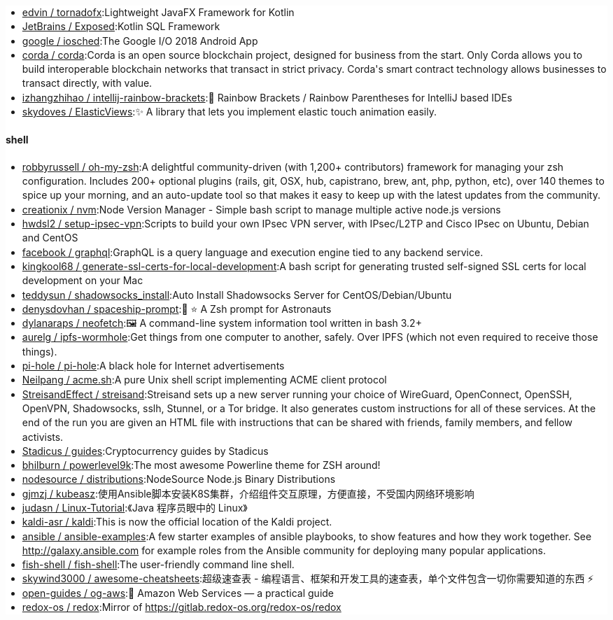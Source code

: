 * [edvin / tornadofx](https://github.com/edvin/tornadofx):Lightweight JavaFX Framework for Kotlin
* [JetBrains / Exposed](https://github.com/JetBrains/Exposed):Kotlin SQL Framework
* [google / iosched](https://github.com/google/iosched):The Google I/O 2018 Android App
* [corda / corda](https://github.com/corda/corda):Corda is an open source blockchain project, designed for business from the start. Only Corda allows you to build interoperable blockchain networks that transact in strict privacy. Corda's smart contract technology allows businesses to transact directly, with value.
* [izhangzhihao / intellij-rainbow-brackets](https://github.com/izhangzhihao/intellij-rainbow-brackets):🌈 Rainbow Brackets / Rainbow Parentheses for IntelliJ based IDEs
* [skydoves / ElasticViews](https://github.com/skydoves/ElasticViews):✨ A library that lets you implement elastic touch animation easily.

#### shell
* [robbyrussell / oh-my-zsh](https://github.com/robbyrussell/oh-my-zsh):A delightful community-driven (with 1,200+ contributors) framework for managing your zsh configuration. Includes 200+ optional plugins (rails, git, OSX, hub, capistrano, brew, ant, php, python, etc), over 140 themes to spice up your morning, and an auto-update tool so that makes it easy to keep up with the latest updates from the community.
* [creationix / nvm](https://github.com/creationix/nvm):Node Version Manager - Simple bash script to manage multiple active node.js versions
* [hwdsl2 / setup-ipsec-vpn](https://github.com/hwdsl2/setup-ipsec-vpn):Scripts to build your own IPsec VPN server, with IPsec/L2TP and Cisco IPsec on Ubuntu, Debian and CentOS
* [facebook / graphql](https://github.com/facebook/graphql):GraphQL is a query language and execution engine tied to any backend service.
* [kingkool68 / generate-ssl-certs-for-local-development](https://github.com/kingkool68/generate-ssl-certs-for-local-development):A bash script for generating trusted self-signed SSL certs for local development on your Mac
* [teddysun / shadowsocks_install](https://github.com/teddysun/shadowsocks_install):Auto Install Shadowsocks Server for CentOS/Debian/Ubuntu
* [denysdovhan / spaceship-prompt](https://github.com/denysdovhan/spaceship-prompt):🚀 ⭐️ A Zsh prompt for Astronauts
* [dylanaraps / neofetch](https://github.com/dylanaraps/neofetch):🖼️ A command-line system information tool written in bash 3.2+
* [aurelg / ipfs-wormhole](https://github.com/aurelg/ipfs-wormhole):Get things from one computer to another, safely. Over IPFS (which not even required to receive those things).
* [pi-hole / pi-hole](https://github.com/pi-hole/pi-hole):A black hole for Internet advertisements
* [Neilpang / acme.sh](https://github.com/Neilpang/acme.sh):A pure Unix shell script implementing ACME client protocol
* [StreisandEffect / streisand](https://github.com/StreisandEffect/streisand):Streisand sets up a new server running your choice of WireGuard, OpenConnect, OpenSSH, OpenVPN, Shadowsocks, sslh, Stunnel, or a Tor bridge. It also generates custom instructions for all of these services. At the end of the run you are given an HTML file with instructions that can be shared with friends, family members, and fellow activists.
* [Stadicus / guides](https://github.com/Stadicus/guides):Cryptocurrency guides by Stadicus
* [bhilburn / powerlevel9k](https://github.com/bhilburn/powerlevel9k):The most awesome Powerline theme for ZSH around!
* [nodesource / distributions](https://github.com/nodesource/distributions):NodeSource Node.js Binary Distributions
* [gjmzj / kubeasz](https://github.com/gjmzj/kubeasz):使用Ansible脚本安装K8S集群，介绍组件交互原理，方便直接，不受国内网络环境影响
* [judasn / Linux-Tutorial](https://github.com/judasn/Linux-Tutorial):《Java 程序员眼中的 Linux》
* [kaldi-asr / kaldi](https://github.com/kaldi-asr/kaldi):This is now the official location of the Kaldi project.
* [ansible / ansible-examples](https://github.com/ansible/ansible-examples):A few starter examples of ansible playbooks, to show features and how they work together. See http://galaxy.ansible.com for example roles from the Ansible community for deploying many popular applications.
* [fish-shell / fish-shell](https://github.com/fish-shell/fish-shell):The user-friendly command line shell.
* [skywind3000 / awesome-cheatsheets](https://github.com/skywind3000/awesome-cheatsheets):超级速查表 - 编程语言、框架和开发工具的速查表，单个文件包含一切你需要知道的东西 ⚡️
* [open-guides / og-aws](https://github.com/open-guides/og-aws):📙 Amazon Web Services — a practical guide
* [redox-os / redox](https://github.com/redox-os/redox):Mirror of https://gitlab.redox-os.org/redox-os/redox